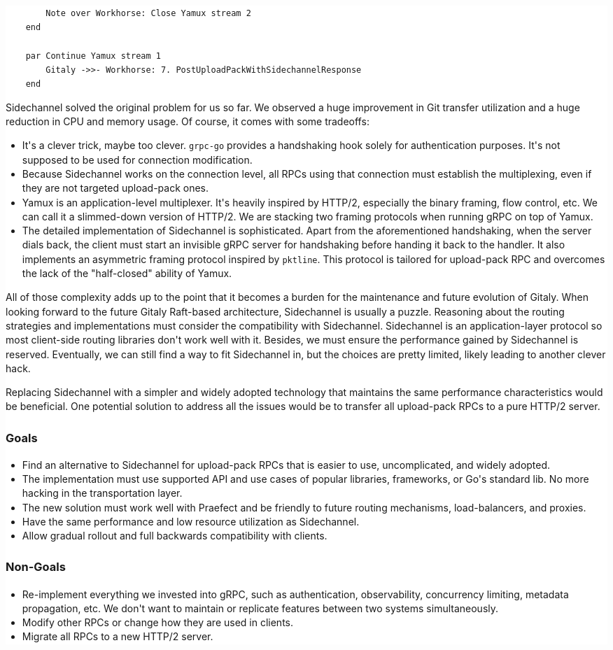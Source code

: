 ```mermaid
        Note over Workhorse: Close Yamux stream 2
    end

    par Continue Yamux stream 1
        Gitaly ->>- Workhorse: 7. PostUploadPackWithSidechannelResponse
    end
```

Sidechannel solved the original problem for us so far. We observed a huge improvement in Git transfer utilization and a huge reduction in CPU and memory usage. Of course, it comes with some tradeoffs:

- It's a clever trick, maybe too clever. `grpc-go` provides a handshaking hook solely for authentication purposes. It's not supposed to be used for connection modification.
- Because Sidechannel works on the connection level, all RPCs using that connection must establish the multiplexing, even if they are not targeted upload-pack ones.
- Yamux is an application-level multiplexer. It's heavily inspired by HTTP/2, especially the binary framing, flow control, etc. We can call it a slimmed-down version of HTTP/2.
  We are stacking two framing protocols when running gRPC on top of Yamux.
- The detailed implementation of Sidechannel is sophisticated. Apart from the aforementioned handshaking, when the server dials back, the client must start an invisible
  gRPC server for handshaking before handing it back to the handler. It also implements an asymmetric framing protocol inspired by `pktline`. This protocol is tailored
  for upload-pack RPC and overcomes the lack of the "half-closed" ability of Yamux.

All of those complexity adds up to the point that it becomes a burden for the maintenance and future evolution of Gitaly. When looking forward to the future Gitaly
Raft-based architecture, Sidechannel is usually a puzzle. Reasoning about the routing strategies and implementations must consider the compatibility with Sidechannel.
Sidechannel is an application-layer protocol so most client-side routing libraries don't work well with it. Besides, we must ensure the performance
gained by Sidechannel is reserved. Eventually, we can still find a way to fit Sidechannel in, but the choices are pretty limited, likely leading to another
clever hack.

Replacing Sidechannel with a simpler and widely adopted technology that maintains the same performance characteristics would be beneficial. One potential solution to address
all the issues would be to transfer all upload-pack RPCs to a pure HTTP/2 server.

### Goals

- Find an alternative to Sidechannel for upload-pack RPCs that is easier to use, uncomplicated, and widely adopted.
- The implementation must use supported API and use cases of popular libraries, frameworks, or Go's standard lib. No more hacking in the transportation layer.
- The new solution must work well with Praefect and be friendly to future routing mechanisms, load-balancers, and proxies.
- Have the same performance and low resource utilization as Sidechannel.
- Allow gradual rollout and full backwards compatibility with clients.

### Non-Goals

- Re-implement everything we invested into gRPC, such as authentication, observability, concurrency limiting, metadata propagation, etc. We don't want to maintain or
  replicate features between two systems simultaneously.
- Modify other RPCs or change how they are used in clients.
- Migrate all RPCs to a new HTTP/2 server.
